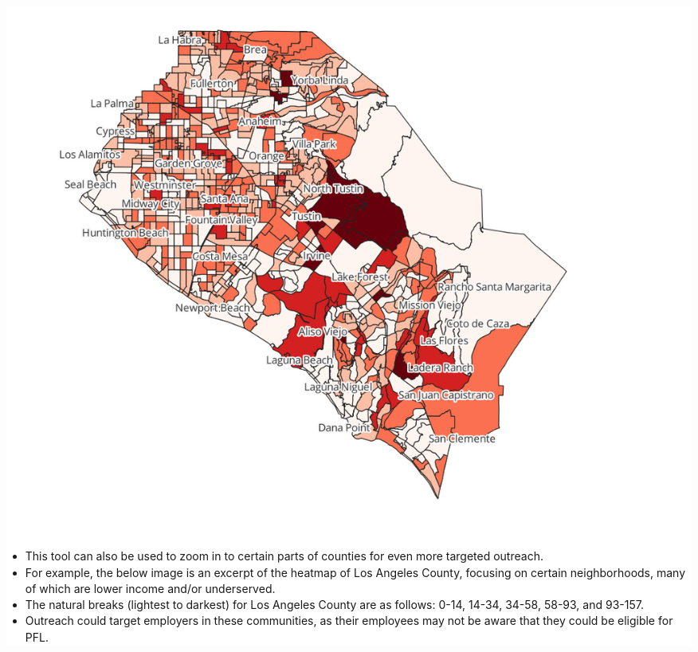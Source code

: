 ![Women in the Labor Force Who Had a Birth in the Last 12 Months - Orange County](orange.png "Women in the Labor Force Who Had a Birth in the Last 12 Months - Orange County")

- This tool can also be used to zoom in to certain parts of counties for even more targeted outreach.
- For example, the below image is an excerpt of the heatmap of Los Angeles County, focusing on certain neighborhoods, many of which are lower income and/or underserved.
- The natural breaks (lightest to darkest) for Los Angeles County are as follows: 0-14, 14-34, 34-58, 58-93, and 93-157. 
- Outreach could target employers in these communities, as their employees may not be aware that they could be eligible for PFL.
